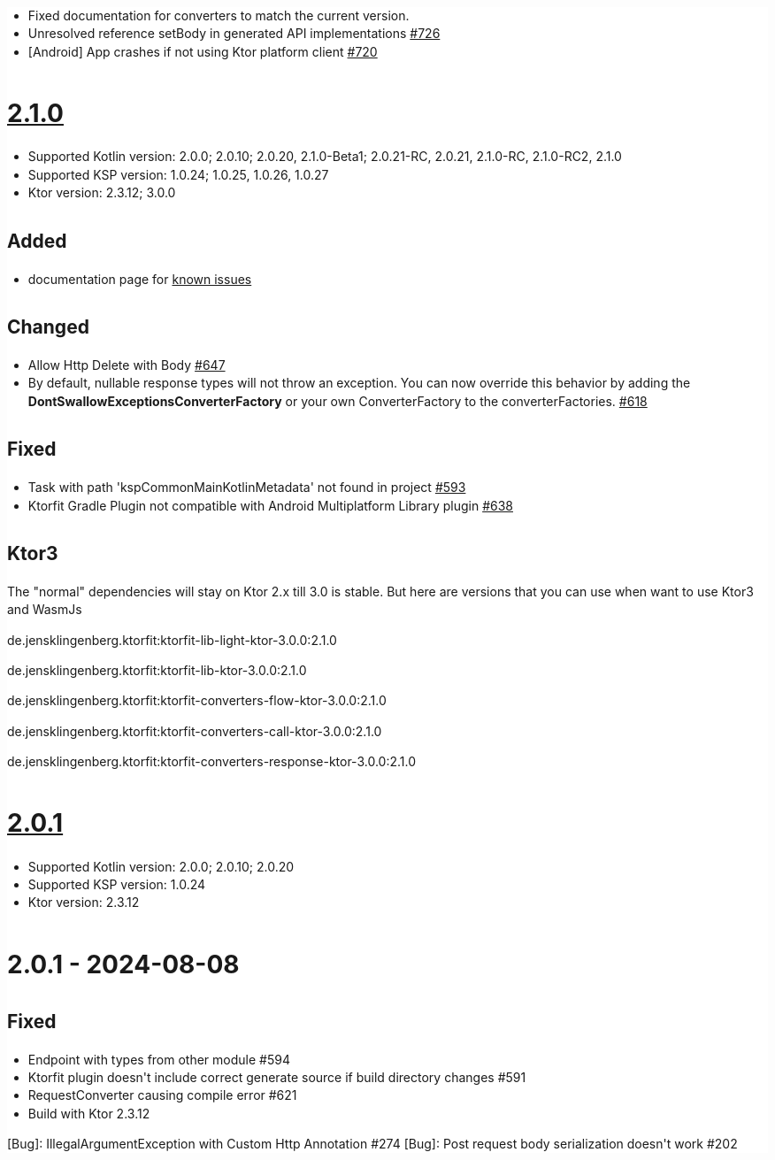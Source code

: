 - Fixed documentation for converters to match the current version.
- Unresolved reference setBody in generated API implementations [#726](https://github.com/Foso/Ktorfit/issues/726)
- [Android] App crashes if not using Ktor platform client [#720](https://github.com/Foso/Ktorfit/issues/720)

# [2.1.0]()

* Supported Kotlin version: 2.0.0; 2.0.10; 2.0.20, 2.1.0-Beta1; 2.0.21-RC, 2.0.21, 2.1.0-RC, 2.1.0-RC2, 2.1.0
* Supported KSP version: 1.0.24; 1.0.25, 1.0.26, 1.0.27
* Ktor version: 2.3.12; 3.0.0

## Added
- documentation page for [known issues](https://foso.github.io/Ktorfit/knownissues/)

## Changed
- Allow Http Delete with Body [#647](https://github.com/Foso/Ktorfit/issues/647)
- By default, nullable response types will not throw an exception. You can now override this behavior by adding the **DontSwallowExceptionsConverterFactory** 
or your own ConverterFactory to the converterFactories. [#618](https://github.com/Foso/Ktorfit/issues/618)

## Fixed
- Task with path 'kspCommonMainKotlinMetadata' not found in project [#593](https://github.com/Foso/Ktorfit/issues/593)
- Ktorfit Gradle Plugin not compatible with Android Multiplatform Library plugin [#638](https://github.com/Foso/Ktorfit/issues/638)

## Ktor3
The "normal" dependencies will stay on Ktor 2.x till 3.0 is stable. But here are versions that you can use when want to use Ktor3 and WasmJs

de.jensklingenberg.ktorfit:ktorfit-lib-light-ktor-3.0.0:2.1.0

de.jensklingenberg.ktorfit:ktorfit-lib-ktor-3.0.0:2.1.0

de.jensklingenberg.ktorfit:ktorfit-converters-flow-ktor-3.0.0:2.1.0

de.jensklingenberg.ktorfit:ktorfit-converters-call-ktor-3.0.0:2.1.0

de.jensklingenberg.ktorfit:ktorfit-converters-response-ktor-3.0.0:2.1.0

# [2.0.1]()

* Supported Kotlin version: 2.0.0; 2.0.10; 2.0.20
* Supported KSP version: 1.0.24
* Ktor version: 2.3.12

2.0.1 - 2024-08-08
========================================
## Fixed
- Endpoint with types from other module #594 
- Ktorfit plugin doesn't include correct generate source if build directory changes #591
- RequestConverter causing compile error #621 
- Build with Ktor 2.3.12


[Bug]: IllegalArgumentException with Custom Http Annotation #274
[Bug]: Post request body serialization doesn't work #202